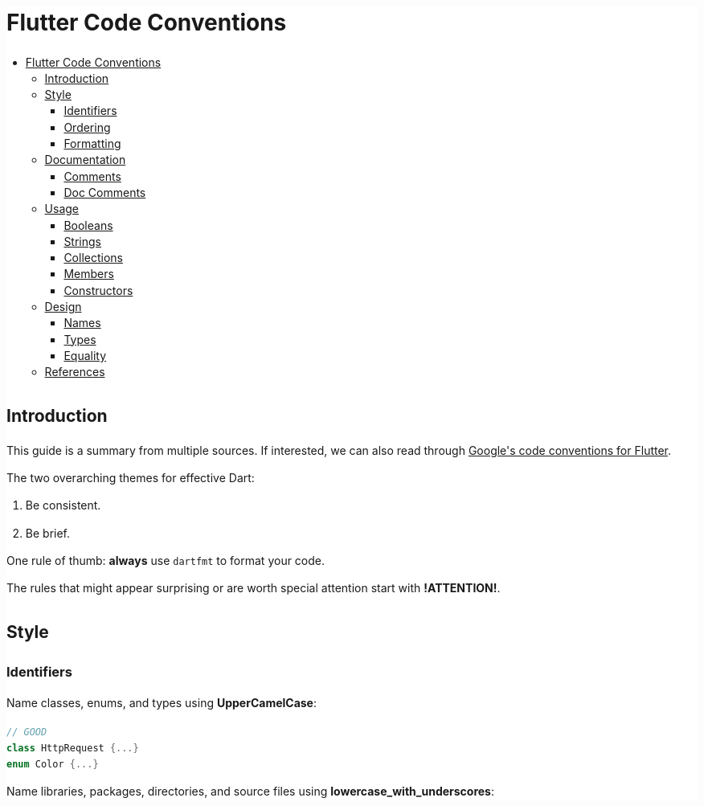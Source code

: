 # Flutter Code Conventions

* [Flutter Code Conventions](#flutter-code-conventions)
  * [Introduction](#introduction)
  * [Style](#style)
    * [Identifiers](#identifiers)
    * [Ordering](#ordering)
    * [Formatting](#formatting)
  * [Documentation](#documentation)
    * [Comments](#comments)
    * [Doc Comments](#doc-comments)
  * [Usage](#usage)
    * [Booleans](#booleans)
    * [Strings](#strings)
    * [Collections](#collections)
    * [Members](#members)
    * [Constructors](#constructors)
  * [Design](#design)
    * [Names](#names)
    * [Types](#types)
    * [Equality](#equality)
  * [References](#references)

## Introduction

This guide is a summary from multiple sources. If interested, we can also read through [Google's code conventions for Flutter](https://github.com/flutter/flutter/wiki/Style-guide-for-Flutter-repo#prefer-single-quotes-for-strings).

The two overarching themes for effective Dart:

1. Be consistent.

2. Be brief.

One rule of thumb: **always** use `dartfmt` to format your code.

The rules that might appear surprising or are worth special attention start with **!ATTENTION!**.

## Style

### Identifiers

Name classes, enums, and types using **UpperCamelCase**:

```dart
// GOOD
class HttpRequest {...}
enum Color {...}
```

Name libraries, packages, directories, and source files using **lowercase_with_underscores**:
